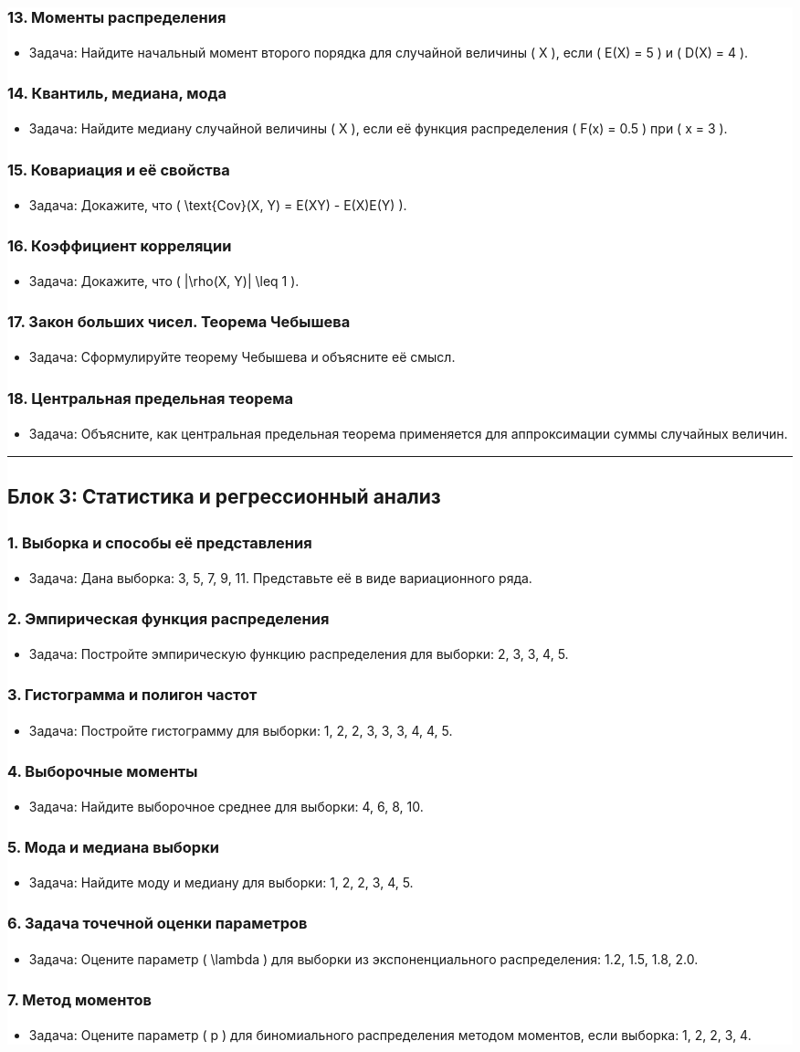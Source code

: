 ### 13. **Моменты распределения**
   - Задача: Найдите начальный момент второго порядка для случайной величины \( X \), если \( E(X) = 5 \) и \( D(X) = 4 \).

### 14. **Квантиль, медиана, мода**
   - Задача: Найдите медиану случайной величины \( X \), если её функция распределения \( F(x) = 0.5 \) при \( x = 3 \).

### 15. **Ковариация и её свойства**
   - Задача: Докажите, что \( \text{Cov}(X, Y) = E(XY) - E(X)E(Y) \).

### 16. **Коэффициент корреляции**
   - Задача: Докажите, что \( |\rho(X, Y)| \leq 1 \).

### 17. **Закон больших чисел. Теорема Чебышева**
   - Задача: Сформулируйте теорему Чебышева и объясните её смысл.

### 18. **Центральная предельная теорема**
   - Задача: Объясните, как центральная предельная теорема применяется для аппроксимации суммы случайных величин.

---

## **Блок 3: Статистика и регрессионный анализ**

### 1. **Выборка и способы её представления**
   - Задача: Дана выборка: 3, 5, 7, 9, 11. Представьте её в виде вариационного ряда.

### 2. **Эмпирическая функция распределения**
   - Задача: Постройте эмпирическую функцию распределения для выборки: 2, 3, 3, 4, 5.

### 3. **Гистограмма и полигон частот**
   - Задача: Постройте гистограмму для выборки: 1, 2, 2, 3, 3, 3, 4, 4, 5.

### 4. **Выборочные моменты**
   - Задача: Найдите выборочное среднее для выборки: 4, 6, 8, 10.

### 5. **Мода и медиана выборки**
   - Задача: Найдите моду и медиану для выборки: 1, 2, 2, 3, 4, 5.

### 6. **Задача точечной оценки параметров**
   - Задача: Оцените параметр \( \lambda \) для выборки из экспоненциального распределения: 1.2, 1.5, 1.8, 2.0.

### 7. **Метод моментов**
   - Задача: Оцените параметр \( p \) для биномиального распределения методом моментов, если выборка: 1, 2, 2, 3, 4.
